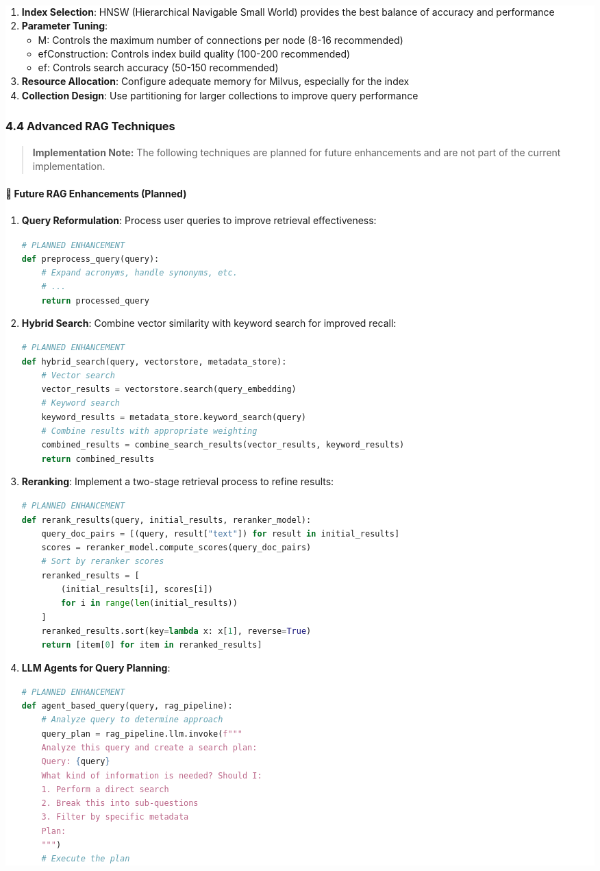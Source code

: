 1. **Index Selection**: HNSW (Hierarchical Navigable Small World) provides the best balance of accuracy and performance
2. **Parameter Tuning**:
   - M: Controls the maximum number of connections per node (8-16 recommended)
   - efConstruction: Controls index build quality (100-200 recommended)
   - ef: Controls search accuracy (50-150 recommended)
3. **Resource Allocation**: Configure adequate memory for Milvus, especially for the index
4. **Collection Design**: Use partitioning for larger collections to improve query performance
### 4.4 Advanced RAG Techniques

> **Implementation Note:** The following techniques are planned for future enhancements and are not part of the current implementation.

#### 🔄 Future RAG Enhancements (Planned)

1. **Query Reformulation**: Process user queries to improve retrieval effectiveness:
   ```python
   # PLANNED ENHANCEMENT
   def preprocess_query(query):
       # Expand acronyms, handle synonyms, etc.
       # ...
       return processed_query
   ```

2. **Hybrid Search**: Combine vector similarity with keyword search for improved recall:
   ```python
   # PLANNED ENHANCEMENT
   def hybrid_search(query, vectorstore, metadata_store):
       # Vector search
       vector_results = vectorstore.search(query_embedding)
       # Keyword search
       keyword_results = metadata_store.keyword_search(query)
       # Combine results with appropriate weighting
       combined_results = combine_search_results(vector_results, keyword_results)
       return combined_results
   ```

3. **Reranking**: Implement a two-stage retrieval process to refine results:
   ```python
   # PLANNED ENHANCEMENT
   def rerank_results(query, initial_results, reranker_model):
       query_doc_pairs = [(query, result["text"]) for result in initial_results]
       scores = reranker_model.compute_scores(query_doc_pairs)
       # Sort by reranker scores
       reranked_results = [
           (initial_results[i], scores[i])
           for i in range(len(initial_results))
       ]
       reranked_results.sort(key=lambda x: x[1], reverse=True)
       return [item[0] for item in reranked_results]
   ```

4. **LLM Agents for Query Planning**:
   ```python
   # PLANNED ENHANCEMENT
   def agent_based_query(query, rag_pipeline):
       # Analyze query to determine approach
       query_plan = rag_pipeline.llm.invoke(f"""
       Analyze this query and create a search plan:
       Query: {query}
       What kind of information is needed? Should I:
       1. Perform a direct search
       2. Break this into sub-questions
       3. Filter by specific metadata
       Plan:
       """)
       # Execute the plan
   ```